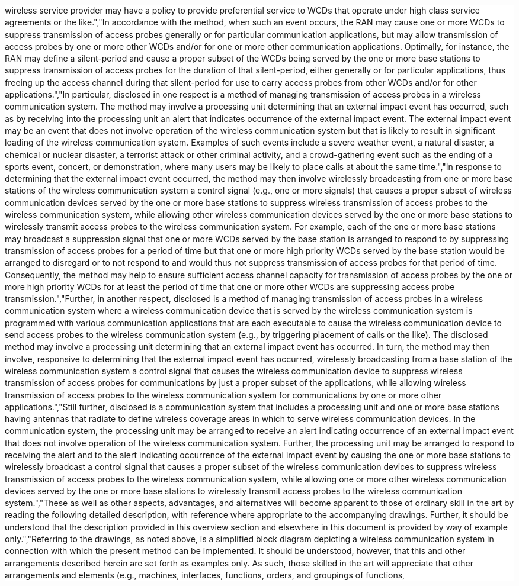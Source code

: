wireless service provider may have a policy to provide preferential service to WCDs that operate under high class service agreements or the like.","In accordance with the method, when such an event occurs, the RAN may cause one or more WCDs to suppress transmission of access probes generally or for particular communication applications, but may allow transmission of access probes by one or more other WCDs and\/or for one or more other communication applications. Optimally, for instance, the RAN may define a silent-period and cause a proper subset of the WCDs being served by the one or more base stations to suppress transmission of access probes for the duration of that silent-period, either generally or for particular applications, thus freeing up the access channel during that silent-period for use to carry access probes from other WCDs and\/or for other applications.","In particular, disclosed in one respect is a method of managing transmission of access probes in a wireless communication system. The method may involve a processing unit determining that an external impact event has occurred, such as by receiving into the processing unit an alert that indicates occurrence of the external impact event. The external impact event may be an event that does not involve operation of the wireless communication system but that is likely to result in significant loading of the wireless communication system. Examples of such events include a severe weather event, a natural disaster, a chemical or nuclear disaster, a terrorist attack or other criminal activity, and a crowd-gathering event such as the ending of a sports event, concert, or demonstration, where many users may be likely to place calls at about the same time.","In response to determining that the external impact event occurred, the method may then involve wirelessly broadcasting from one or more base stations of the wireless communication system a control signal (e.g., one or more signals) that causes a proper subset of wireless communication devices served by the one or more base stations to suppress wireless transmission of access probes to the wireless communication system, while allowing other wireless communication devices served by the one or more base stations to wirelessly transmit access probes to the wireless communication system. For example, each of the one or more base stations may broadcast a suppression signal that one or more WCDs served by the base station is arranged to respond to by suppressing transmission of access probes for a period of time but that one or more high priority WCDs served by the base station would be arranged to disregard or to not respond to and would thus not suppress transmission of access probes for that period of time. Consequently, the method may help to ensure sufficient access channel capacity for transmission of access probes by the one or more high priority WCDs for at least the period of time that one or more other WCDs are suppressing access probe transmission.","Further, in another respect, disclosed is a method of managing transmission of access probes in a wireless communication system where a wireless communication device that is served by the wireless communication system is programmed with various communication applications that are each executable to cause the wireless communication device to send access probes to the wireless communication system (e.g., by triggering placement of calls or the like). The disclosed method may involve a processing unit determining that an external impact event has occurred. In turn, the method may then involve, responsive to determining that the external impact event has occurred, wirelessly broadcasting from a base station of the wireless communication system a control signal that causes the wireless communication device to suppress wireless transmission of access probes for communications by just a proper subset of the applications, while allowing wireless transmission of access probes to the wireless communication system for communications by one or more other applications.","Still further, disclosed is a communication system that includes a processing unit and one or more base stations having antennas that radiate to define wireless coverage areas in which to serve wireless communication devices. In the communication system, the processing unit may be arranged to receive an alert indicating occurrence of an external impact event that does not involve operation of the wireless communication system. Further, the processing unit may be arranged to respond to receiving the alert and to the alert indicating occurrence of the external impact event by causing the one or more base stations to wirelessly broadcast a control signal that causes a proper subset of the wireless communication devices to suppress wireless transmission of access probes to the wireless communication system, while allowing one or more other wireless communication devices served by the one or more base stations to wirelessly transmit access probes to the wireless communication system.","These as well as other aspects, advantages, and alternatives will become apparent to those of ordinary skill in the art by reading the following detailed description, with reference where appropriate to the accompanying drawings. Further, it should be understood that the description provided in this overview section and elsewhere in this document is provided by way of example only.","Referring to the drawings, as noted above,  is a simplified block diagram depicting a wireless communication system in connection with which the present method can be implemented. It should be understood, however, that this and other arrangements described herein are set forth as examples only. As such, those skilled in the art will appreciate that other arrangements and elements (e.g., machines, interfaces, functions, orders, and groupings of functions,